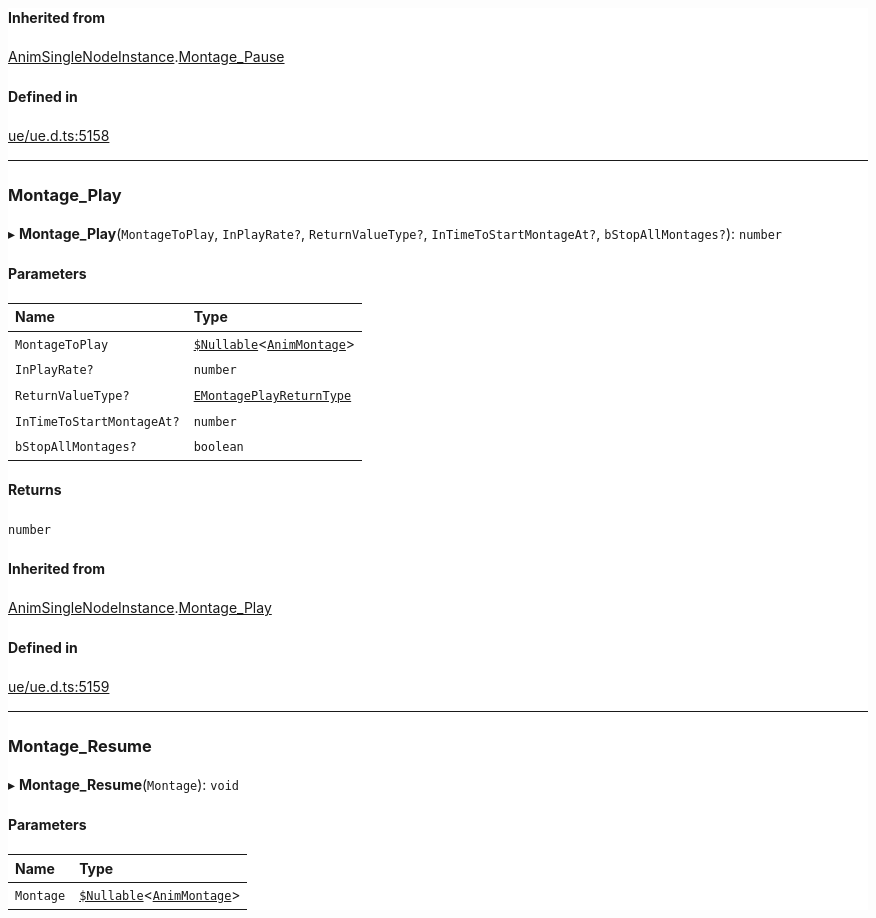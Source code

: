 #### Inherited from

[AnimSingleNodeInstance](ue_ue.AnimSingleNodeInstance.md).[Montage_Pause](ue_ue.AnimSingleNodeInstance.md#montage_pause)

#### Defined in

[ue/ue.d.ts:5158](https://github.com/YugMetaverse/yug_typings/blob/25cad34/ue/ue.d.ts#L5158)

___

### Montage\_Play

▸ **Montage_Play**(`MontageToPlay`, `InPlayRate?`, `ReturnValueType?`, `InTimeToStartMontageAt?`, `bStopAllMontages?`): `number`

#### Parameters

| Name | Type |
| :------ | :------ |
| `MontageToPlay` | [`$Nullable`](../modules/puerts.md#$nullable)<[`AnimMontage`](ue_ue.AnimMontage.md)\> |
| `InPlayRate?` | `number` |
| `ReturnValueType?` | [`EMontagePlayReturnType`](../enums/ue_ue.EMontagePlayReturnType.md) |
| `InTimeToStartMontageAt?` | `number` |
| `bStopAllMontages?` | `boolean` |

#### Returns

`number`

#### Inherited from

[AnimSingleNodeInstance](ue_ue.AnimSingleNodeInstance.md).[Montage_Play](ue_ue.AnimSingleNodeInstance.md#montage_play)

#### Defined in

[ue/ue.d.ts:5159](https://github.com/YugMetaverse/yug_typings/blob/25cad34/ue/ue.d.ts#L5159)

___

### Montage\_Resume

▸ **Montage_Resume**(`Montage`): `void`

#### Parameters

| Name | Type |
| :------ | :------ |
| `Montage` | [`$Nullable`](../modules/puerts.md#$nullable)<[`AnimMontage`](ue_ue.AnimMontage.md)\> |
